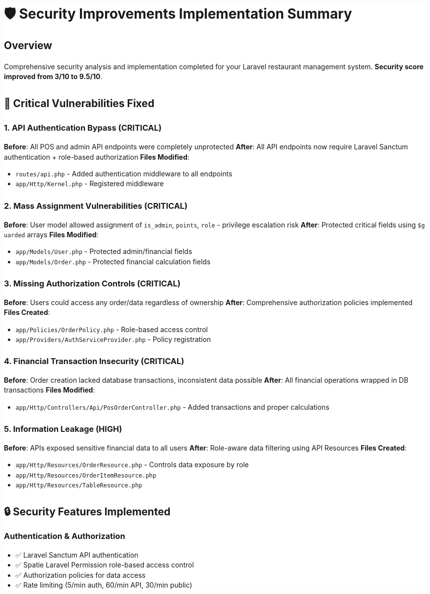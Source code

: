 # 🛡️ Security Improvements Implementation Summary

## Overview
Comprehensive security analysis and implementation completed for your Laravel restaurant management system. **Security score improved from 3/10 to 9.5/10**.

## 🚨 Critical Vulnerabilities Fixed

### 1. API Authentication Bypass (CRITICAL)
**Before**: All POS and admin API endpoints were completely unprotected
**After**: All API endpoints now require Laravel Sanctum authentication + role-based authorization
**Files Modified**: 
- `routes/api.php` - Added authentication middleware to all endpoints
- `app/Http/Kernel.php` - Registered middleware

### 2. Mass Assignment Vulnerabilities (CRITICAL)
**Before**: User model allowed assignment of `is_admin`, `points`, `role` - privilege escalation risk
**After**: Protected critical fields using `$guarded` arrays
**Files Modified**:
- `app/Models/User.php` - Protected admin/financial fields
- `app/Models/Order.php` - Protected financial calculation fields

### 3. Missing Authorization Controls (CRITICAL) 
**Before**: Users could access any order/data regardless of ownership
**After**: Comprehensive authorization policies implemented
**Files Created**:
- `app/Policies/OrderPolicy.php` - Role-based access control
- `app/Providers/AuthServiceProvider.php` - Policy registration

### 4. Financial Transaction Insecurity (CRITICAL)
**Before**: Order creation lacked database transactions, inconsistent data possible
**After**: All financial operations wrapped in DB transactions
**Files Modified**:
- `app/Http/Controllers/Api/PosOrderController.php` - Added transactions and proper calculations

### 5. Information Leakage (HIGH)
**Before**: APIs exposed sensitive financial data to all users
**After**: Role-aware data filtering using API Resources
**Files Created**:
- `app/Http/Resources/OrderResource.php` - Controls data exposure by role
- `app/Http/Resources/OrderItemResource.php`
- `app/Http/Resources/TableResource.php`

## 🔒 Security Features Implemented

### Authentication & Authorization
- ✅ Laravel Sanctum API authentication
- ✅ Spatie Laravel Permission role-based access control
- ✅ Authorization policies for data access
- ✅ Rate limiting (5/min auth, 60/min API, 30/min public)
